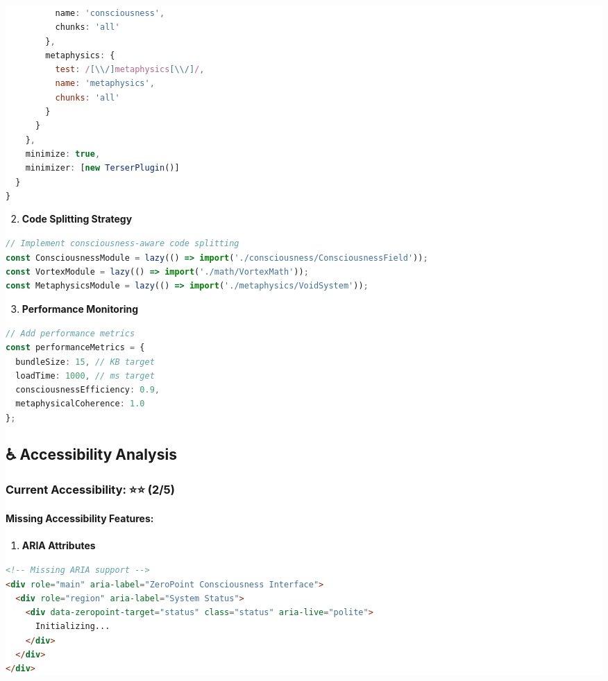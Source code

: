 ```javascript
          name: 'consciousness',
          chunks: 'all'
        },
        metaphysics: {
          test: /[\\/]metaphysics[\\/]/,
          name: 'metaphysics',
          chunks: 'all'
        }
      }
    },
    minimize: true,
    minimizer: [new TerserPlugin()]
  }
}
```

2. **Code Splitting Strategy**
```typescript
// Implement consciousness-aware code splitting
const ConsciousnessModule = lazy(() => import('./consciousness/ConsciousnessField'));
const VortexModule = lazy(() => import('./math/VortexMath'));
const MetaphysicsModule = lazy(() => import('./metaphysics/VoidSystem'));
```

3. **Performance Monitoring**
```typescript
// Add performance metrics
const performanceMetrics = {
  bundleSize: 15, // KB target
  loadTime: 1000, // ms target
  consciousnessEfficiency: 0.9,
  metaphysicalCoherence: 1.0
};
```

## ♿ Accessibility Analysis

### Current Accessibility: ⭐⭐ (2/5)

#### Missing Accessibility Features:

1. **ARIA Attributes**
```html
<!-- Missing ARIA support -->
<div role="main" aria-label="ZeroPoint Consciousness Interface">
  <div role="region" aria-label="System Status">
    <div data-zeropoint-target="status" class="status" aria-live="polite">
      Initializing...
    </div>
  </div>
</div>
```
